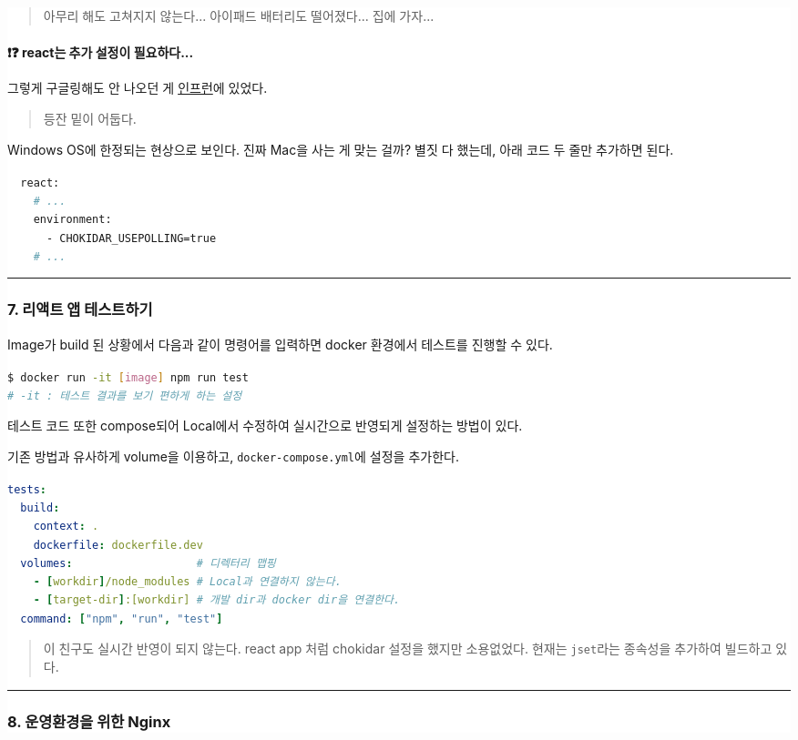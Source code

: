 > 아무리 해도 고쳐지지 않는다...
> 아이패드 배터리도 떨어졌다... 집에 가자...

#### ❗❓ react는 추가 설정이 필요하다...

그렇게 구글링해도 안 나오던 게
[인프런](https://www.inflearn.com/questions/84167)에 있었다.

> 등잔 밑이 어둡다.

Windows OS에 한정되는 현상으로 보인다.
진짜 Mac을 사는 게 맞는 걸까?
별짓 다 했는데, 아래 코드 두 줄만 추가하면 된다.

```dockerfile
  react:
    # ...
    environment:
      - CHOKIDAR_USEPOLLING=true
    # ...
```

---

### 7. 리액트 앱 테스트하기

Image가 build 된 상황에서 다음과 같이 명령어를 입력하면
docker 환경에서 테스트를 진행할 수 있다.

```bash
$ docker run -it [image] npm run test
# -it : 테스트 결과를 보기 편하게 하는 설정
```

테스트 코드 또한 compose되어 Local에서 수정하여
실시간으로 반영되게 설정하는 방법이 있다.

기존 방법과 유사하게 volume을 이용하고,
`docker-compose.yml`에 설정을 추가한다.

```yml
tests:
  build:
    context: .
    dockerfile: dockerfile.dev
  volumes:                   # 디렉터리 맵핑
    - [workdir]/node_modules # Local과 연결하지 않는다.
    - [target-dir]:[workdir] # 개발 dir과 docker dir을 연결한다.
  command: ["npm", "run", "test"]
```

> 이 친구도 실시간 반영이 되지 않는다.
> react app 처럼 chokidar 설정을 했지만 소용없었다.
> 현재는 `jset`라는 종속성을 추가하여 빌드하고 있다.

---

### 8. 운영환경을 위한 Nginx
